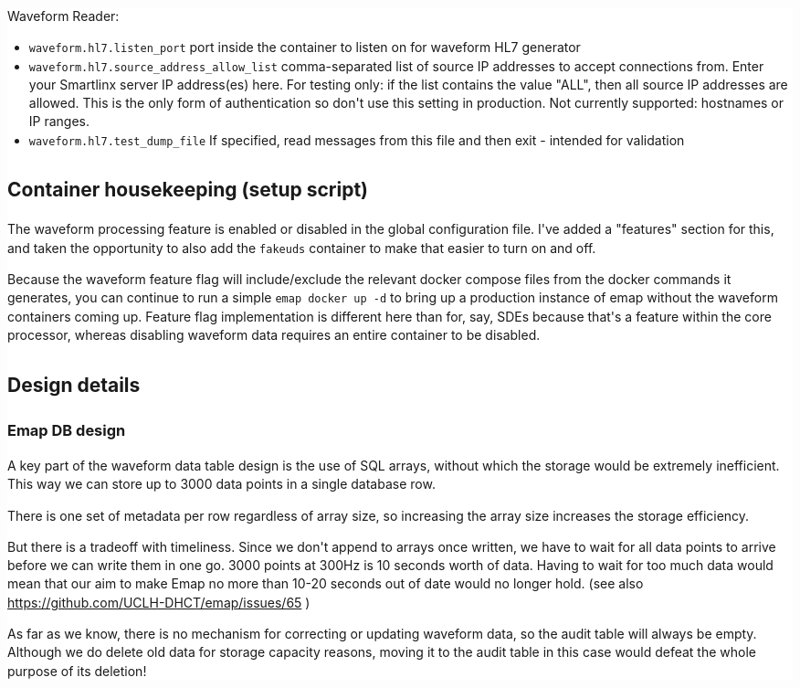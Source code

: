 Waveform Reader:
  - `waveform.hl7.listen_port` port inside the container to listen on for waveform HL7 generator
  - `waveform.hl7.source_address_allow_list` comma-separated list of source IP addresses to accept connections from.
      Enter your Smartlinx server IP address(es) here.
      For testing only: if the list contains the value "ALL", then all source IP addresses are allowed. This is
      the only form of authentication so don't use this setting in production.
      Not currently supported: hostnames or IP ranges.
  - `waveform.hl7.test_dump_file` If specified, read messages from this file and then exit - intended for validation

## Container housekeeping (setup script)
The waveform processing feature is enabled or disabled in the global configuration file. I've added
a "features" section for this, and taken the opportunity to also add the `fakeuds` container to make that easier
to turn on and off.

Because the waveform feature flag will include/exclude the relevant docker compose files from
the docker commands it generates, you can continue to
run a simple `emap docker up -d` to bring up a production instance of emap without the waveform containers coming up.
Feature flag implementation is different here than for, say, SDEs because that's a feature within the core
processor, whereas disabling waveform data requires an entire container to be disabled.

## Design details

### Emap DB design

A key part of the waveform data table design is the use of SQL arrays, without which the storage would be
extremely inefficient. This way we can store up to 3000 data points in a single database row.

There is one set of metadata per row regardless of array size,
so increasing the array size increases the storage efficiency.

But there is a tradeoff with timeliness. Since we don't append to arrays once written, we have to wait for all
data points to arrive before we can write them in one go. 3000 points at 300Hz is 10 seconds worth of data.
Having to wait for too much data would mean that our aim to make Emap no more than 10-20 seconds out of date would
no longer hold.
(see also https://github.com/UCLH-DHCT/emap/issues/65 )

As far as we know, there is no mechanism for correcting or updating waveform data,
so the audit table will always be empty.
Although we do delete old data for storage capacity reasons, moving it to the audit table in this case
would defeat the whole purpose of its deletion!
